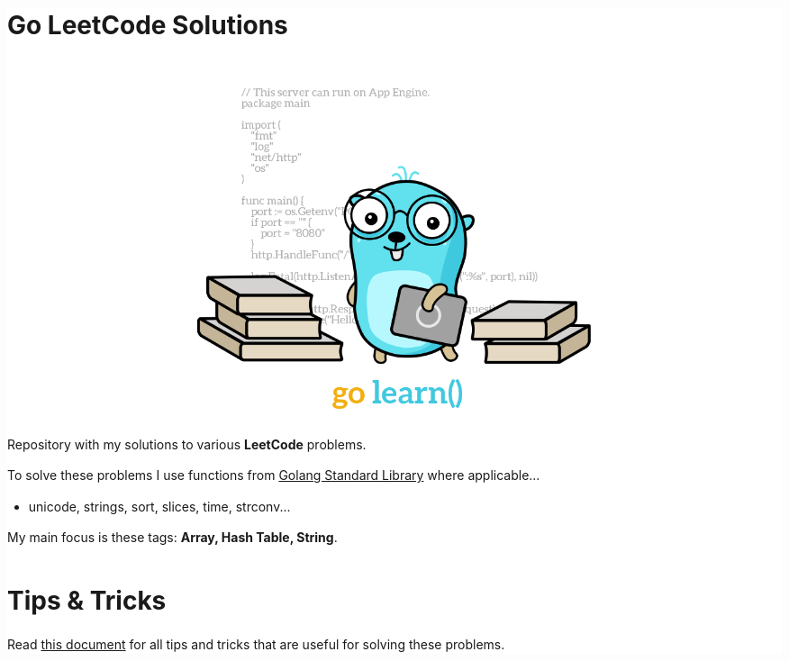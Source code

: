 # Go LeetCode Solutions

<p align="center">
    <a href="https://github.com/CodeMonkey80s/GoLeetCode"><img src="gopher-learn.png" width="500"/></a>
</p>

Repository with my solutions to various **LeetCode** problems.

To solve these problems I use functions from [Golang Standard Library](https://pkg.go.dev/std) where applicable...
<ul>
<li>unicode, strings, sort, slices, time, strconv...</li>
</ul>

My main focus is these tags: **Array, Hash Table, String**.

# Tips & Tricks

Read [this document](https://github.com/CodeMonkey80s/GoLeetCode/blob/main/tips-and-tricks.md) for all tips and tricks
that are useful for solving these problems.
